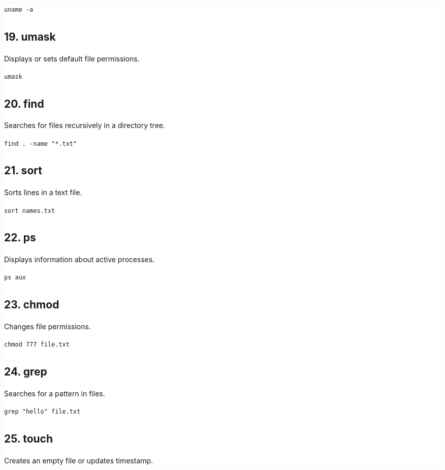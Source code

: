 ```shell
uname -a
```

## 19. umask

Displays or sets default file permissions.

```shell
umask
```

## 20. find

Searches for files recursively in a directory tree.

```shell
find . -name "*.txt"
```

## 21. sort

Sorts lines in a text file.

```shell
sort names.txt
```

## 22. ps

Displays information about active processes.

```shell
ps aux
```

## 23. chmod

Changes file permissions.

```shell
chmod 777 file.txt
```

## 24. grep

Searches for a pattern in files.

```shell
grep "hello" file.txt
```

## 25. touch

Creates an empty file or updates timestamp.
